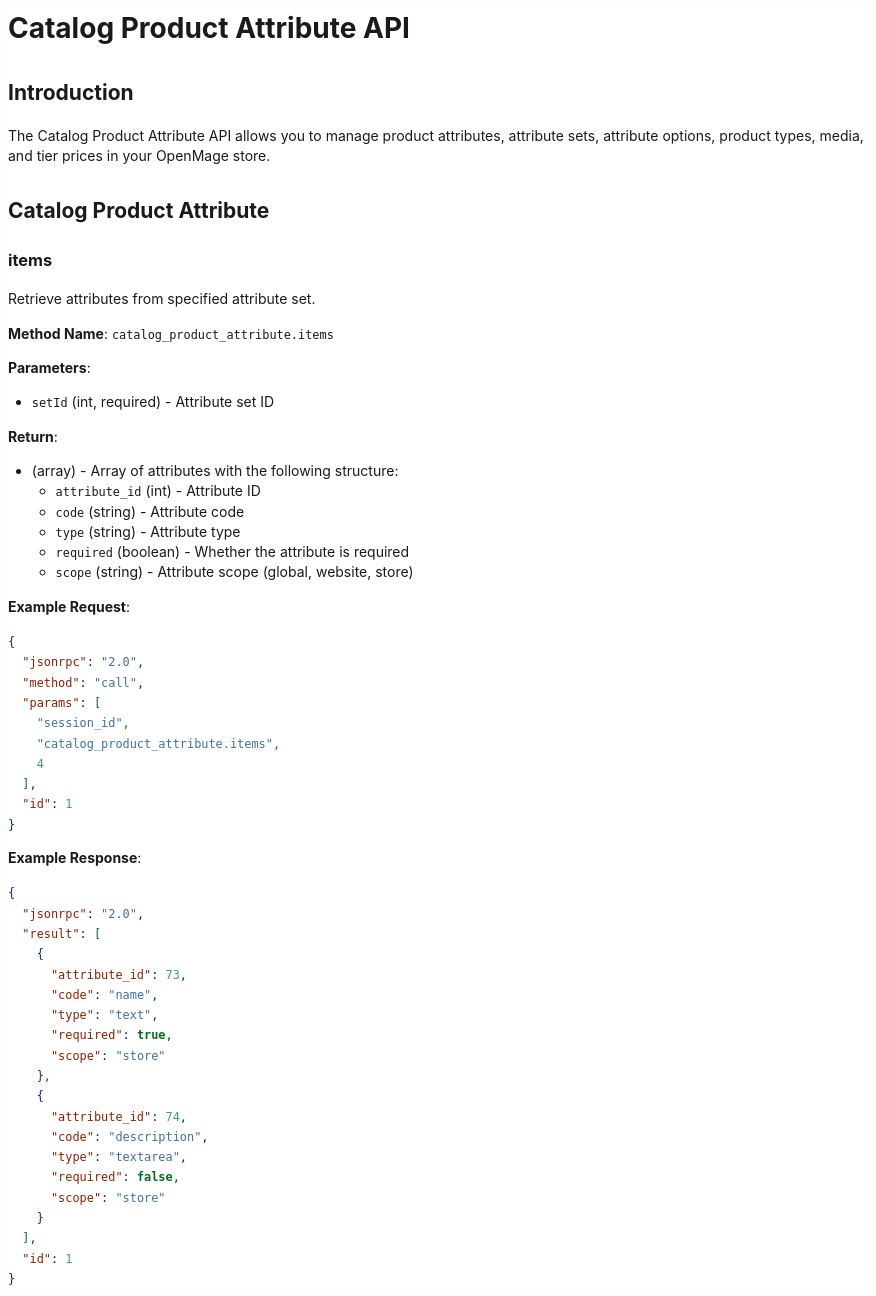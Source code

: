 # Catalog Product Attribute API

## Introduction

The Catalog Product Attribute API allows you to manage product attributes, attribute sets, attribute options, product types, media, and tier prices in your OpenMage store.

## Catalog Product Attribute

### items

Retrieve attributes from specified attribute set.

**Method Name**: `catalog_product_attribute.items`

**Parameters**:

- `setId` (int, required) - Attribute set ID

**Return**:

- (array) - Array of attributes with the following structure:
  - `attribute_id` (int) - Attribute ID
  - `code` (string) - Attribute code
  - `type` (string) - Attribute type
  - `required` (boolean) - Whether the attribute is required
  - `scope` (string) - Attribute scope (global, website, store)

**Example Request**:
```json
{
  "jsonrpc": "2.0",
  "method": "call",
  "params": [
    "session_id",
    "catalog_product_attribute.items",
    4
  ],
  "id": 1
}
```

**Example Response**:
```json
{
  "jsonrpc": "2.0",
  "result": [
    {
      "attribute_id": 73,
      "code": "name",
      "type": "text",
      "required": true,
      "scope": "store"
    },
    {
      "attribute_id": 74,
      "code": "description",
      "type": "textarea",
      "required": false,
      "scope": "store"
    }
  ],
  "id": 1
}
```
